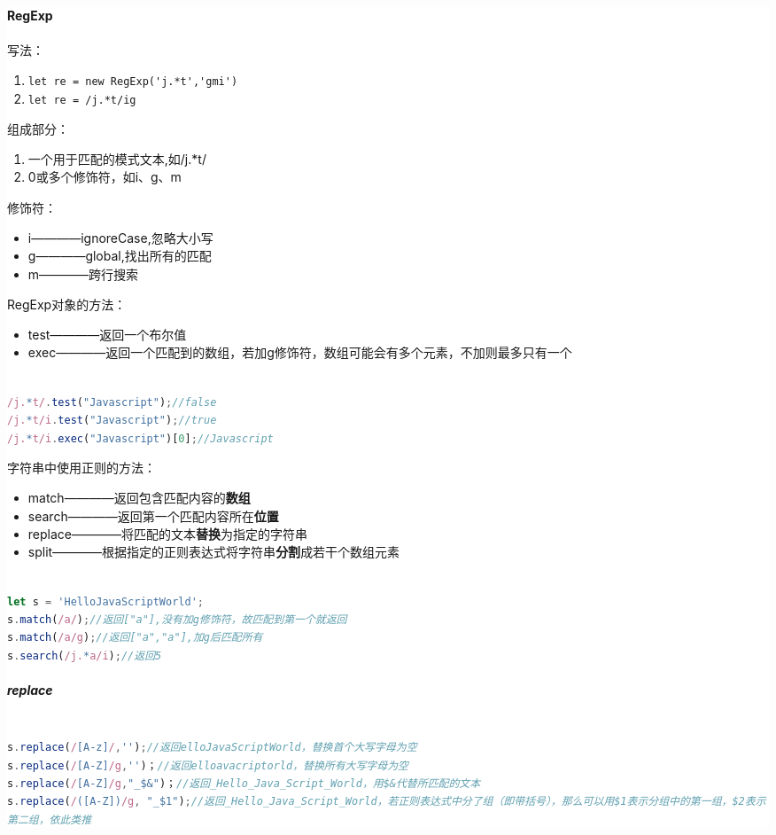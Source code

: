 #### RegExp

写法：

1. `let re = new RegExp('j.*t','gmi')`
2. `let re = /j.*t/ig`

组成部分：

1. 一个用于匹配的模式文本,如/j.*t/
2. 0或多个修饰符，如i、g、m

修饰符：

- i————ignoreCase,忽略大小写
- g————global,找出所有的匹配
- m————跨行搜索

RegExp对象的方法：

- test————返回一个布尔值
- exec————返回一个匹配到的数组，若加g修饰符，数组可能会有多个元素，不加则最多只有一个

```javascript

/j.*t/.test("Javascript");//false
/j.*t/i.test("Javascript");//true
/j.*t/i.exec("Javascript")[0];//Javascript

```

字符串中使用正则的方法：

- match————返回包含匹配内容的**数组**
- search————返回第一个匹配内容所在**位置**
- replace————将匹配的文本**替换**为指定的字符串
- split————根据指定的正则表达式将字符串**分割**成若干个数组元素

```javascript

let s = 'HelloJavaScriptWorld';
s.match(/a/);//返回["a"],没有加g修饰符，故匹配到第一个就返回
s.match(/a/g);//返回["a","a"],加g后匹配所有
s.search(/j.*a/i);//返回5

```

##### replace

```javascript

s.replace(/[A-z]/,'');//返回elloJavaScriptWorld，替换首个大写字母为空
s.replace(/[A-Z]/g,'')；//返回elloavacriptorld，替换所有大写字母为空
s.replace(/[A-Z]/g,"_$&")；//返回_Hello_Java_Script_World，用$&代替所匹配的文本
s.replace(/([A-Z])/g, "_$1");//返回_Hello_Java_Script_World，若正则表达式中分了组（即带括号），那么可以用$1表示分组中的第一组，$2表示第二组，依此类推

```
